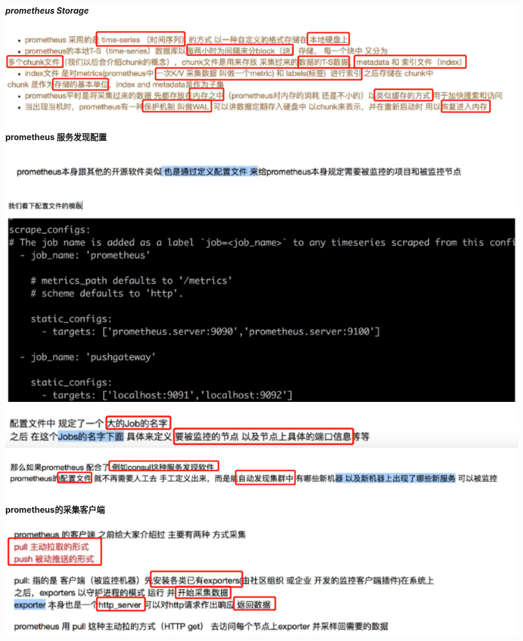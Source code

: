 ##### prometheus Storage

![1571986740768](assets/1571986740768.png)

#### prometheus 服务发现配置

![1571986922471](assets/1571986922471.png)

![1571986950203](assets/1571986950203.png)

![1571986990816](assets/1571986990816.png)

![1571987027053](assets/1571987027053.png)

#### prometheus的采集客户端

![1571987141734](assets/1571987141734.png)
